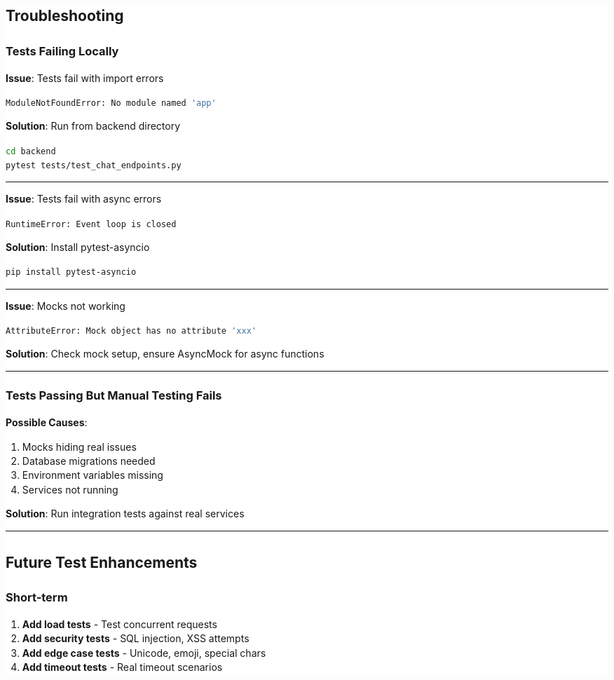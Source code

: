 
## Troubleshooting

### Tests Failing Locally

**Issue**: Tests fail with import errors
```bash
ModuleNotFoundError: No module named 'app'
```

**Solution**: Run from backend directory
```bash
cd backend
pytest tests/test_chat_endpoints.py
```

---

**Issue**: Tests fail with async errors
```bash
RuntimeError: Event loop is closed
```

**Solution**: Install pytest-asyncio
```bash
pip install pytest-asyncio
```

---

**Issue**: Mocks not working
```bash
AttributeError: Mock object has no attribute 'xxx'
```

**Solution**: Check mock setup, ensure AsyncMock for async functions

---

### Tests Passing But Manual Testing Fails

**Possible Causes**:
1. Mocks hiding real issues
2. Database migrations needed
3. Environment variables missing
4. Services not running

**Solution**: Run integration tests against real services

---

## Future Test Enhancements

### Short-term

1. **Add load tests** - Test concurrent requests
2. **Add security tests** - SQL injection, XSS attempts
3. **Add edge case tests** - Unicode, emoji, special chars
4. **Add timeout tests** - Real timeout scenarios
